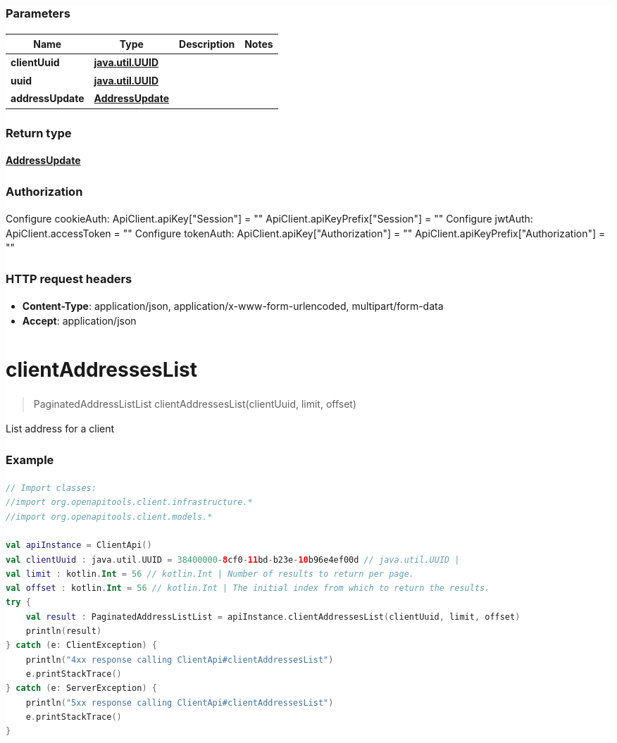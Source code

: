 ### Parameters

Name | Type | Description  | Notes
------------- | ------------- | ------------- | -------------
 **clientUuid** | [**java.util.UUID**](.md)|  |
 **uuid** | [**java.util.UUID**](.md)|  |
 **addressUpdate** | [**AddressUpdate**](AddressUpdate.md)|  |

### Return type

[**AddressUpdate**](AddressUpdate.md)

### Authorization


Configure cookieAuth:
    ApiClient.apiKey["Session"] = ""
    ApiClient.apiKeyPrefix["Session"] = ""
Configure jwtAuth:
    ApiClient.accessToken = ""
Configure tokenAuth:
    ApiClient.apiKey["Authorization"] = ""
    ApiClient.apiKeyPrefix["Authorization"] = ""

### HTTP request headers

 - **Content-Type**: application/json, application/x-www-form-urlencoded, multipart/form-data
 - **Accept**: application/json

<a name="clientAddressesList"></a>
# **clientAddressesList**
> PaginatedAddressListList clientAddressesList(clientUuid, limit, offset)



List address for a client

### Example
```kotlin
// Import classes:
//import org.openapitools.client.infrastructure.*
//import org.openapitools.client.models.*

val apiInstance = ClientApi()
val clientUuid : java.util.UUID = 38400000-8cf0-11bd-b23e-10b96e4ef00d // java.util.UUID | 
val limit : kotlin.Int = 56 // kotlin.Int | Number of results to return per page.
val offset : kotlin.Int = 56 // kotlin.Int | The initial index from which to return the results.
try {
    val result : PaginatedAddressListList = apiInstance.clientAddressesList(clientUuid, limit, offset)
    println(result)
} catch (e: ClientException) {
    println("4xx response calling ClientApi#clientAddressesList")
    e.printStackTrace()
} catch (e: ServerException) {
    println("5xx response calling ClientApi#clientAddressesList")
    e.printStackTrace()
}
```
